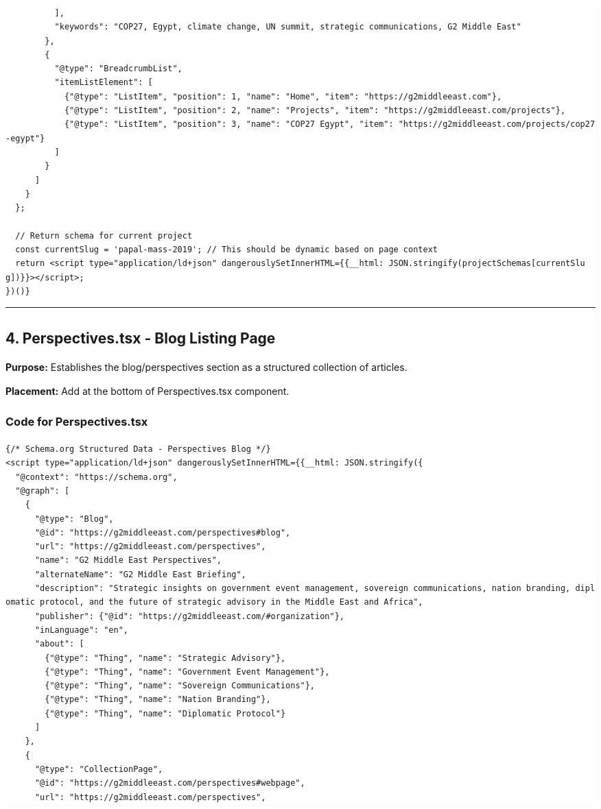 ```tsx
          ],
          "keywords": "COP27, Egypt, climate change, UN summit, strategic communications, G2 Middle East"
        },
        {
          "@type": "BreadcrumbList",
          "itemListElement": [
            {"@type": "ListItem", "position": 1, "name": "Home", "item": "https://g2middleeast.com"},
            {"@type": "ListItem", "position": 2, "name": "Projects", "item": "https://g2middleeast.com/projects"},
            {"@type": "ListItem", "position": 3, "name": "COP27 Egypt", "item": "https://g2middleeast.com/projects/cop27-egypt"}
          ]
        }
      ]
    }
  };
  
  // Return schema for current project
  const currentSlug = 'papal-mass-2019'; // This should be dynamic based on page context
  return <script type="application/ld+json" dangerouslySetInnerHTML={{__html: JSON.stringify(projectSchemas[currentSlug])}}></script>;
})()}
```

---

## 4. Perspectives.tsx - Blog Listing Page

**Purpose:** Establishes the blog/perspectives section as a structured collection of articles.

**Placement:** Add at the bottom of Perspectives.tsx component.

### Code for Perspectives.tsx

```tsx
{/* Schema.org Structured Data - Perspectives Blog */}
<script type="application/ld+json" dangerouslySetInnerHTML={{__html: JSON.stringify({
  "@context": "https://schema.org",
  "@graph": [
    {
      "@type": "Blog",
      "@id": "https://g2middleeast.com/perspectives#blog",
      "url": "https://g2middleeast.com/perspectives",
      "name": "G2 Middle East Perspectives",
      "alternateName": "G2 Middle East Briefing",
      "description": "Strategic insights on government event management, sovereign communications, nation branding, diplomatic protocol, and the future of strategic advisory in the Middle East and Africa",
      "publisher": {"@id": "https://g2middleeast.com/#organization"},
      "inLanguage": "en",
      "about": [
        {"@type": "Thing", "name": "Strategic Advisory"},
        {"@type": "Thing", "name": "Government Event Management"},
        {"@type": "Thing", "name": "Sovereign Communications"},
        {"@type": "Thing", "name": "Nation Branding"},
        {"@type": "Thing", "name": "Diplomatic Protocol"}
      ]
    },
    {
      "@type": "CollectionPage",
      "@id": "https://g2middleeast.com/perspectives#webpage",
      "url": "https://g2middleeast.com/perspectives",
```